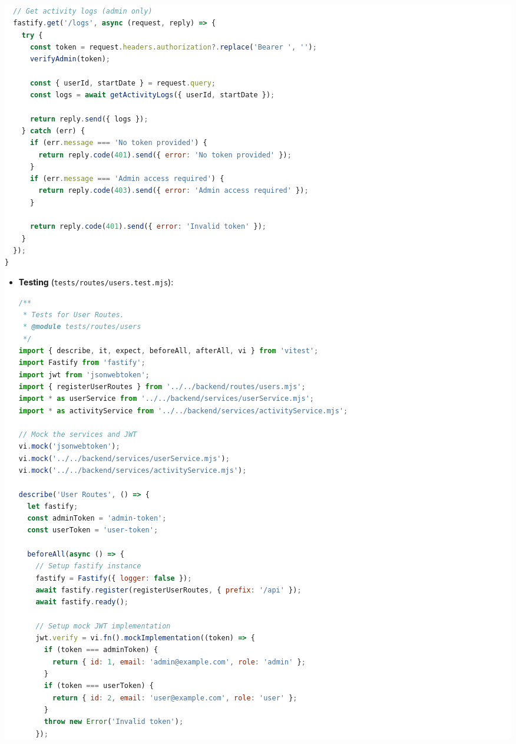   ```javascript
    // Get activity logs (admin only)
    fastify.get('/logs', async (request, reply) => {
      try {
        const token = request.headers.authorization?.replace('Bearer ', '');
        verifyAdmin(token);

        const { userId, startDate } = request.query;
        const logs = await getActivityLogs({ userId, startDate });

        return reply.send({ logs });
      } catch (err) {
        if (err.message === 'No token provided') {
          return reply.code(401).send({ error: 'No token provided' });
        }
        if (err.message === 'Admin access required') {
          return reply.code(403).send({ error: 'Admin access required' });
        }

        return reply.code(401).send({ error: 'Invalid token' });
      }
    });
  }
  ```

- **Testing** (`tests/routes/users.test.mjs`):

  ```javascript
  /**
   * Tests for User Routes.
   * @module tests/routes/users
   */
  import { describe, it, expect, beforeAll, afterAll, vi } from 'vitest';
  import Fastify from 'fastify';
  import jwt from 'jsonwebtoken';
  import { registerUserRoutes } from '../../backend/routes/users.mjs';
  import * as userService from '../../backend/services/userService.mjs';
  import * as activityService from '../../backend/services/activityService.mjs';

  // Mock the services and JWT
  vi.mock('jsonwebtoken');
  vi.mock('../../backend/services/userService.mjs');
  vi.mock('../../backend/services/activityService.mjs');

  describe('User Routes', () => {
    let fastify;
    const adminToken = 'admin-token';
    const userToken = 'user-token';

    beforeAll(async () => {
      // Setup fastify instance
      fastify = Fastify({ logger: false });
      await fastify.register(registerUserRoutes, { prefix: '/api' });
      await fastify.ready();

      // Setup mock JWT implementation
      jwt.verify = vi.fn().mockImplementation((token) => {
        if (token === adminToken) {
          return { id: 1, email: 'admin@example.com', role: 'admin' };
        }
        if (token === userToken) {
          return { id: 2, email: 'user@example.com', role: 'user' };
        }
        throw new Error('Invalid token');
      });
  ```